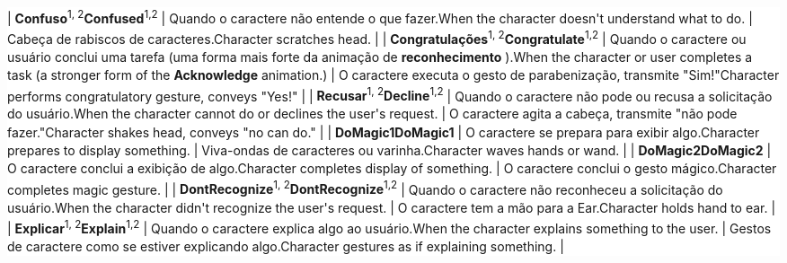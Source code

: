 | <span data-ttu-id="20579-223">**Confuso**<sup>1, 2</sup></span><span class="sxs-lookup"><span data-stu-id="20579-223">**Confused**<sup>1,2</sup></span></span>       | <span data-ttu-id="20579-224">Quando o caractere não entende o que fazer.</span><span class="sxs-lookup"><span data-stu-id="20579-224">When the character doesn't understand what to do.</span></span>                                                        | <span data-ttu-id="20579-225">Cabeça de rabiscos de caracteres.</span><span class="sxs-lookup"><span data-stu-id="20579-225">Character scratches head.</span></span>                                                                                                                                                                                              |
| <span data-ttu-id="20579-226">**Congratulações**<sup>1, 2</sup></span><span class="sxs-lookup"><span data-stu-id="20579-226">**Congratulate**<sup>1,2</sup></span></span>   | <span data-ttu-id="20579-227">Quando o caractere ou usuário conclui uma tarefa (uma forma mais forte da animação de **reconhecimento** ).</span><span class="sxs-lookup"><span data-stu-id="20579-227">When the character or user completes a task (a stronger form of the **Acknowledge** animation.)</span></span>          | <span data-ttu-id="20579-228">O caractere executa o gesto de parabenização, transmite "Sim!"</span><span class="sxs-lookup"><span data-stu-id="20579-228">Character performs congratulatory gesture, conveys "Yes!"</span></span>                                                                                                                                                              |
| <span data-ttu-id="20579-229">**Recusar**<sup>1, 2</sup></span><span class="sxs-lookup"><span data-stu-id="20579-229">**Decline**<sup>1,2</sup></span></span>        | <span data-ttu-id="20579-230">Quando o caractere não pode ou recusa a solicitação do usuário.</span><span class="sxs-lookup"><span data-stu-id="20579-230">When the character cannot do or declines the user's request.</span></span>                                             | <span data-ttu-id="20579-231">O caractere agita a cabeça, transmite "não pode fazer."</span><span class="sxs-lookup"><span data-stu-id="20579-231">Character shakes head, conveys "no can do."</span></span>                                                                                                                                                                            |
| <span data-ttu-id="20579-232">**DoMagic1**</span><span class="sxs-lookup"><span data-stu-id="20579-232">**DoMagic1**</span></span>                     | <span data-ttu-id="20579-233">O caractere se prepara para exibir algo.</span><span class="sxs-lookup"><span data-stu-id="20579-233">Character prepares to display something.</span></span>                                                                 | <span data-ttu-id="20579-234">Viva-ondas de caracteres ou varinha.</span><span class="sxs-lookup"><span data-stu-id="20579-234">Character waves hands or wand.</span></span>                                                                                                                                                                                         |
| <span data-ttu-id="20579-235">**DoMagic2**</span><span class="sxs-lookup"><span data-stu-id="20579-235">**DoMagic2**</span></span>                     | <span data-ttu-id="20579-236">O caractere conclui a exibição de algo.</span><span class="sxs-lookup"><span data-stu-id="20579-236">Character completes display of something.</span></span>                                                                | <span data-ttu-id="20579-237">O caractere conclui o gesto mágico.</span><span class="sxs-lookup"><span data-stu-id="20579-237">Character completes magic gesture.</span></span>                                                                                                                                                                                     |
| <span data-ttu-id="20579-238">**DontRecognize**<sup>1, 2</sup></span><span class="sxs-lookup"><span data-stu-id="20579-238">**DontRecognize**<sup>1,2</sup></span></span>  | <span data-ttu-id="20579-239">Quando o caractere não reconheceu a solicitação do usuário.</span><span class="sxs-lookup"><span data-stu-id="20579-239">When the character didn't recognize the user's request.</span></span>                                                  | <span data-ttu-id="20579-240">O caractere tem a mão para a Ear.</span><span class="sxs-lookup"><span data-stu-id="20579-240">Character holds hand to ear.</span></span>                                                                                                                                                                                           |
| <span data-ttu-id="20579-241">**Explicar**<sup>1, 2</sup></span><span class="sxs-lookup"><span data-stu-id="20579-241">**Explain**<sup>1,2</sup></span></span>        | <span data-ttu-id="20579-242">Quando o caractere explica algo ao usuário.</span><span class="sxs-lookup"><span data-stu-id="20579-242">When the character explains something to the user.</span></span>                                                       | <span data-ttu-id="20579-243">Gestos de caractere como se estiver explicando algo.</span><span class="sxs-lookup"><span data-stu-id="20579-243">Character gestures as if explaining something.</span></span>                                                                                                                                                                         |